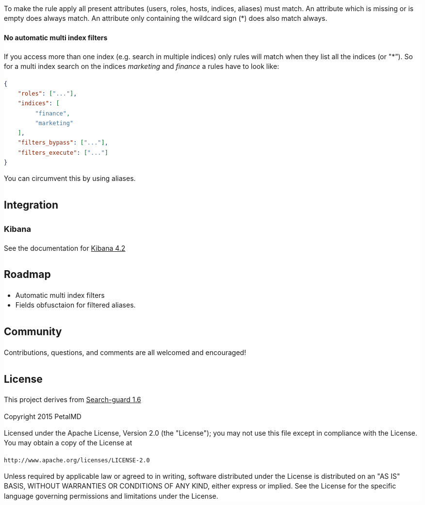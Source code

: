 To make the rule apply all present attributes (users, roles, hosts, indices, aliases) must match. An attribute which is missing or is empty does always match. An attribute only containing the wildcard sign (*) does also match always.

#### No automatic multi index filters
If you access more than one index (e.g. search in multiple indices) only rules will match when they list all the indices (or "*”). So for a multi index search on the indices _marketing_ and _finance_ a rules have to look like:

```json
{
    "roles": ["..."],
    "indices": [
         "finance",
         "marketing"
    ],
    "filters_bypass": ["..."],
    "filters_execute": ["..."]
}
```
You can circumvent this by using aliases.

## Integration
### Kibana
See the documentation for [Kibana 4.2](/docs/kibana.md)

## Roadmap
 - Automatic multi index filters
 - Fields obfusctaion for filtered aliases. 

## Community
Contributions, questions, and comments are all welcomed and encouraged!

## License
This project derives from [Search-guard 1.6](https://github.com/floragunncom/search-guard)

Copyright 2015 PetalMD

Licensed under the Apache License, Version 2.0 (the "License");
you may not use this file except in compliance with the License.
You may obtain a copy of the License at

   `http://www.apache.org/licenses/LICENSE-2.0`

Unless required by applicable law or agreed to in writing, software
distributed under the License is distributed on an "AS IS" BASIS,
WITHOUT WARRANTIES OR CONDITIONS OF ANY KIND, either express or implied.
See the License for the specific language governing permissions and
limitations under the License.
